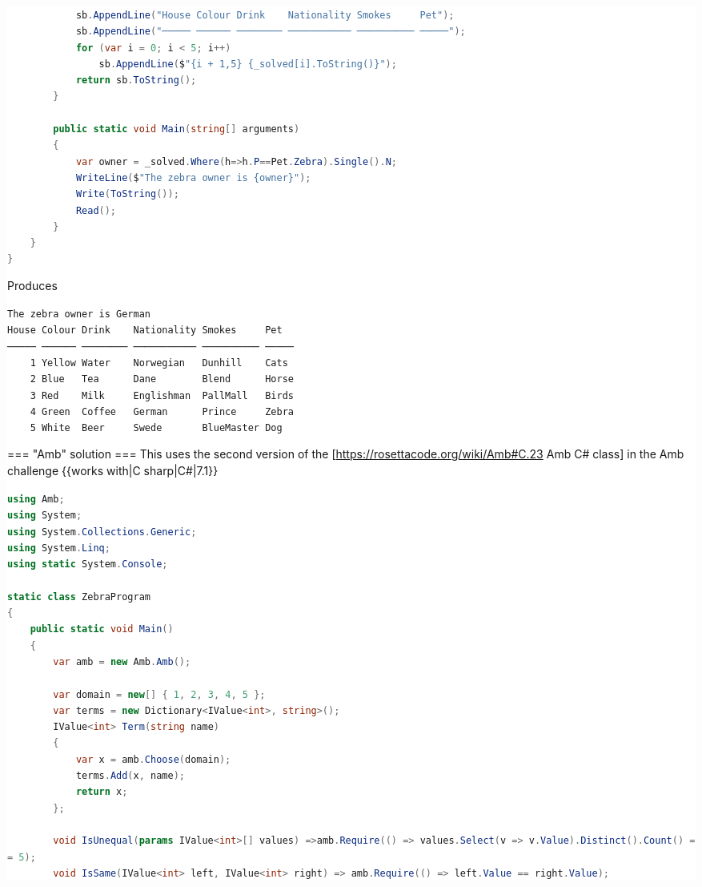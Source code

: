 ```c#
            sb.AppendLine("House Colour Drink    Nationality Smokes     Pet");
            sb.AppendLine("───── ────── ──────── ─────────── ────────── ─────");
            for (var i = 0; i < 5; i++)
                sb.AppendLine($"{i + 1,5} {_solved[i].ToString()}");
            return sb.ToString();
        }

        public static void Main(string[] arguments)
        {
            var owner = _solved.Where(h=>h.P==Pet.Zebra).Single().N;
            WriteLine($"The zebra owner is {owner}");
            Write(ToString());
            Read();
        }
    }
}
```

Produces

```txt
The zebra owner is German
House Colour Drink    Nationality Smokes     Pet
───── ────── ──────── ─────────── ────────── ─────
    1 Yellow Water    Norwegian   Dunhill    Cats
    2 Blue   Tea      Dane        Blend      Horse
    3 Red    Milk     Englishman  PallMall   Birds
    4 Green  Coffee   German      Prince     Zebra
    5 White  Beer     Swede       BlueMaster Dog

```


=== "Amb" solution ===
This uses the second version of the [https://rosettacode.org/wiki/Amb#C.23 Amb C# class] in the Amb challenge
{{works with|C sharp|C#|7.1}}


```c#
using Amb;
using System;
using System.Collections.Generic;
using System.Linq;
using static System.Console;

static class ZebraProgram
{
    public static void Main()
    {
        var amb = new Amb.Amb();

        var domain = new[] { 1, 2, 3, 4, 5 };
        var terms = new Dictionary<IValue<int>, string>();
        IValue<int> Term(string name)
        {
            var x = amb.Choose(domain);
            terms.Add(x, name);
            return x;
        };

        void IsUnequal(params IValue<int>[] values) =>amb.Require(() => values.Select(v => v.Value).Distinct().Count() == 5);
        void IsSame(IValue<int> left, IValue<int> right) => amb.Require(() => left.Value == right.Value);
```